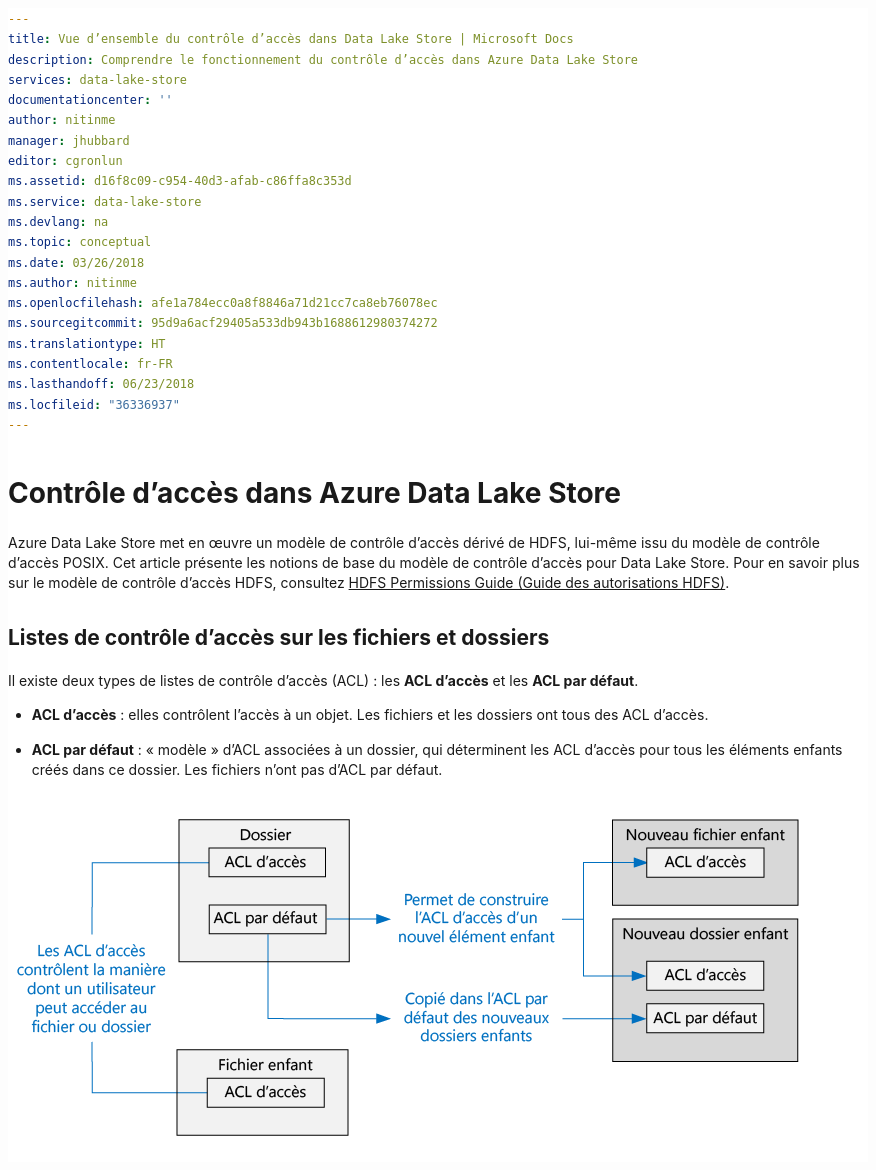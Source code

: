 ```yaml
---
title: Vue d’ensemble du contrôle d’accès dans Data Lake Store | Microsoft Docs
description: Comprendre le fonctionnement du contrôle d’accès dans Azure Data Lake Store
services: data-lake-store
documentationcenter: ''
author: nitinme
manager: jhubbard
editor: cgronlun
ms.assetid: d16f8c09-c954-40d3-afab-c86ffa8c353d
ms.service: data-lake-store
ms.devlang: na
ms.topic: conceptual
ms.date: 03/26/2018
ms.author: nitinme
ms.openlocfilehash: afe1a784ecc0a8f8846a71d21cc7ca8eb76078ec
ms.sourcegitcommit: 95d9a6acf29405a533db943b1688612980374272
ms.translationtype: HT
ms.contentlocale: fr-FR
ms.lasthandoff: 06/23/2018
ms.locfileid: "36336937"
---
```

# <a name="access-control-in-azure-data-lake-store"></a>Contrôle d’accès dans Azure Data Lake Store

Azure Data Lake Store met en œuvre un modèle de contrôle d’accès dérivé de HDFS, lui-même issu du modèle de contrôle d’accès POSIX. Cet article présente les notions de base du modèle de contrôle d’accès pour Data Lake Store. Pour en savoir plus sur le modèle de contrôle d’accès HDFS, consultez [HDFS Permissions Guide (Guide des autorisations HDFS)](https://hadoop.apache.org/docs/current/hadoop-project-dist/hadoop-hdfs/HdfsPermissionsGuide.html).

## <a name="access-control-lists-on-files-and-folders"></a>Listes de contrôle d’accès sur les fichiers et dossiers

Il existe deux types de listes de contrôle d’accès (ACL) : les **ACL d’accès** et les **ACL par défaut**.

* **ACL d’accès** : elles contrôlent l’accès à un objet. Les fichiers et les dossiers ont tous des ACL d’accès.

* **ACL par défaut** : « modèle » d’ACL associées à un dossier, qui déterminent les ACL d’accès pour tous les éléments enfants créés dans ce dossier. Les fichiers n’ont pas d’ACL par défaut.

![ACL Data Lake Store](./media/data-lake-store-access-control/data-lake-store-acls-1.png)